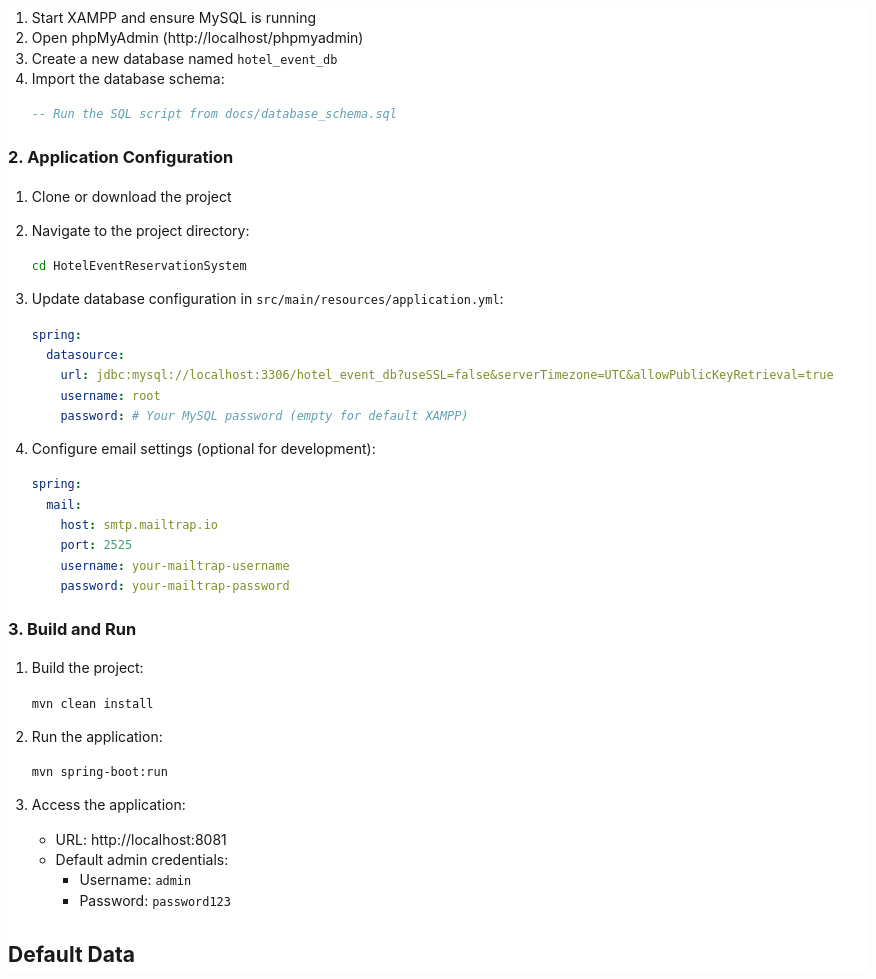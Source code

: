 1. Start XAMPP and ensure MySQL is running
2. Open phpMyAdmin (http://localhost/phpmyadmin)
3. Create a new database named `hotel_event_db`
4. Import the database schema:
   ```sql
   -- Run the SQL script from docs/database_schema.sql
   ```

### 2. Application Configuration

1. Clone or download the project
2. Navigate to the project directory:
   ```bash
   cd HotelEventReservationSystem
   ```

3. Update database configuration in `src/main/resources/application.yml`:
   ```yaml
   spring:
     datasource:
       url: jdbc:mysql://localhost:3306/hotel_event_db?useSSL=false&serverTimezone=UTC&allowPublicKeyRetrieval=true
       username: root
       password: # Your MySQL password (empty for default XAMPP)
   ```

4. Configure email settings (optional for development):
   ```yaml
   spring:
     mail:
       host: smtp.mailtrap.io
       port: 2525
       username: your-mailtrap-username
       password: your-mailtrap-password
   ```

### 3. Build and Run

1. Build the project:
   ```bash
   mvn clean install
   ```

2. Run the application:
   ```bash
   mvn spring-boot:run
   ```

3. Access the application:
   - URL: http://localhost:8081
   - Default admin credentials:
     - Username: `admin`
     - Password: `password123`

## Default Data
